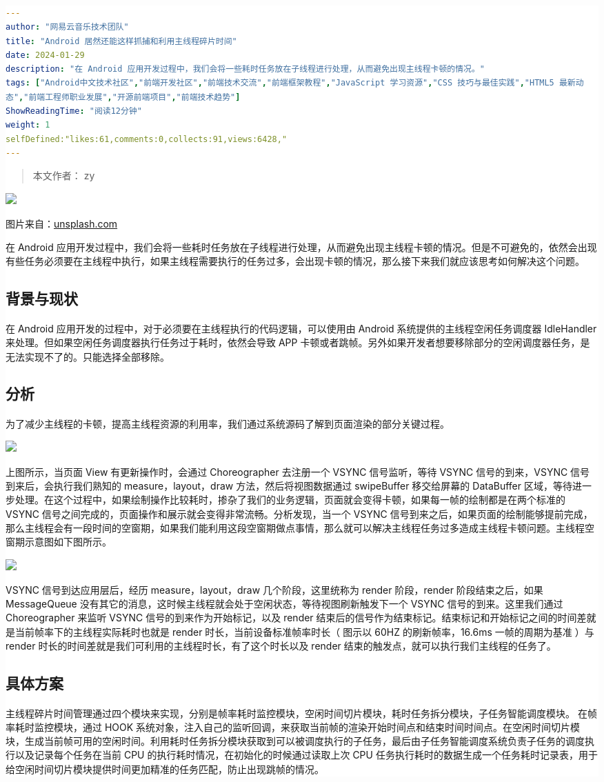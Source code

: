 ```yaml
---
author: "网易云音乐技术团队"
title: "Android 居然还能这样抓捕和利用主线程碎片时间"
date: 2024-01-29
description: "在 Android 应用开发过程中，我们会将一些耗时任务放在子线程进行处理，从而避免出现主线程卡顿的情况。"
tags: ["Android中文技术社区","前端开发社区","前端技术交流","前端框架教程","JavaScript 学习资源","CSS 技巧与最佳实践","HTML5 最新动态","前端工程师职业发展","开源前端项目","前端技术趋势"]
ShowReadingTime: "阅读12分钟"
weight: 1
selfDefined:"likes:61,comments:0,collects:91,views:6428,"
---
```

> 本文作者： zy

![](/images/jueJin/672d2bf33526406.png)

图片来自：[unsplash.com](https://link.juejin.cn?target=https%3A%2F%2Funsplash.com "https://unsplash.com")

在 Android 应用开发过程中，我们会将一些耗时任务放在子线程进行处理，从而避免出现主线程卡顿的情况。但是不可避免的，依然会出现有些任务必须要在主线程中执行，如果主线程需要执行的任务过多，会出现卡顿的情况，那么接下来我们就应该思考如何解决这个问题。

背景与现状
-----

在 Android 应用开发的过程中，对于必须要在主线程执行的代码逻辑，可以使用由 Android 系统提供的主线程空闲任务调度器 IdleHandler 来处理。但如果空闲任务调度器执行任务过于耗时，依然会导致 APP 卡顿或者跳帧。另外如果开发者想要移除部分的空闲调度器任务，是无法实现不了的。只能选择全部移除。

分析
--

为了减少主线程的卡顿，提高主线程资源的利用率，我们通过系统源码了解到页面渲染的部分关键过程。

![](/images/jueJin/2a81f05370114f7.png)

上图所示，当页面 View 有更新操作时，会通过 Choreographer 去注册一个 VSYNC 信号监听，等待 VSYNC 信号的到来，VSYNC 信号到来后，会执行我们熟知的 measure，layout，draw 方法，然后将视图数据通过 swipeBuffer 移交给屏幕的 DataBuffer 区域，等待进一步处理。在这个过程中，如果绘制操作比较耗时，掺杂了我们的业务逻辑，页面就会变得卡顿，如果每一帧的绘制都是在两个标准的 VSYNC 信号之间完成的，页面操作和展示就会变得非常流畅。分析发现，当一个 VSYNC 信号到来之后，如果页面的绘制能够提前完成，那么主线程会有一段时间的空窗期，如果我们能利用这段空窗期做点事情，那么就可以解决主线程任务过多造成主线程卡顿问题。主线程空窗期示意图如下图所示。

![](/images/jueJin/a61db5c29fcd4e0.png)

VSYNC 信号到达应用层后，经历 measure，layout，draw 几个阶段，这里统称为 render 阶段，render 阶段结束之后，如果 MessageQueue 没有其它的消息，这时候主线程就会处于空闲状态，等待视图刷新触发下一个 VSYNC 信号的到来。这里我们通过 Choreographer 来监听 VSYNC 信号的到来作为开始标记，以及 render 结束后的信号作为结束标记。结束标记和开始标记之间的时间差就是当前帧率下的主线程实际耗时也就是 render 时长，当前设备标准帧率时长（ 图示以 60HZ 的刷新帧率，16.6ms 一帧的周期为基准 ）与 render 时长的时间差就是我们可利用的主线程时长，有了这个时长以及 render 结束的触发点，就可以执行我们主线程的任务了。

具体方案
----

主线程碎片时间管理通过四个模块来实现，分别是帧率耗时监控模块，空闲时间切片模块，耗时任务拆分模块，子任务智能调度模块。 在帧率耗时监控模块，通过 HOOK 系统对象，注入自己的监听回调，来获取当前帧的渲染开始时间点和结束时间时间点。在空闲时间切片模块，生成当前帧可用的空闲时间。利用耗时任务拆分模块获取到可以被调度执行的子任务，最后由子任务智能调度系统负责子任务的调度执行以及记录每个任务在当前 CPU 的执行耗时情况，在初始化的时候通过读取上次 CPU 任务执行耗时的数据生成一个任务耗时记录表，用于给空闲时间切片模块提供时间更加精准的任务匹配，防止出现跳帧的情况。
